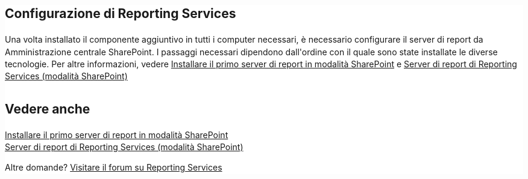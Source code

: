 ## <a name="configuring-reporting-services"></a>Configurazione di Reporting Services  
 Una volta installato il componente aggiuntivo in tutti i computer necessari, è necessario configurare il server di report da Amministrazione centrale SharePoint. I passaggi necessari dipendono dall'ordine con il quale sono state installate le diverse tecnologie. Per altre informazioni, vedere [Installare il primo server di report in modalità SharePoint](install-the-first-report-server-in-sharepoint-mode.md) e [Server di report di Reporting Services (modalità SharePoint)](../../reporting-services/report-server-sharepoint/reporting-services-report-server-sharepoint-mode.md)  
  
## <a name="see-also"></a>Vedere anche

[Installare il primo server di report in modalità SharePoint](install-the-first-report-server-in-sharepoint-mode.md)   
[Server di report di Reporting Services &#40;modalità SharePoint&#41;](../../reporting-services/report-server-sharepoint/reporting-services-report-server-sharepoint-mode.md)  

Altre domande? [Visitare il forum su Reporting Services](https://go.microsoft.com/fwlink/?LinkId=620231)